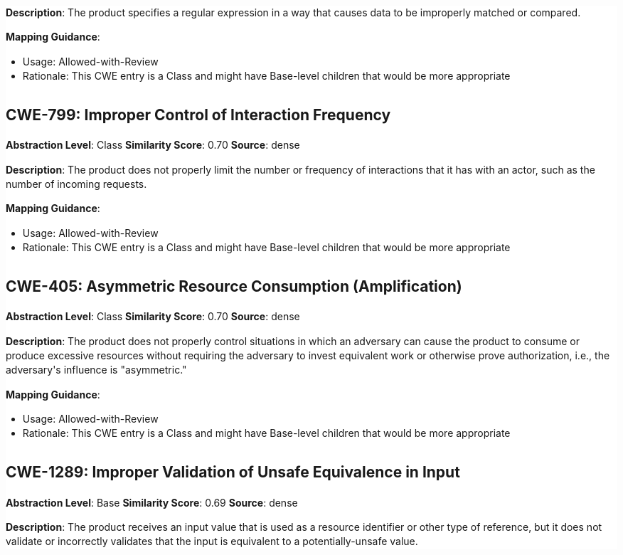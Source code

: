 **Description**:
The product specifies a regular expression in a way that causes data to be improperly matched or compared.

**Mapping Guidance**:
- Usage: Allowed-with-Review
- Rationale: This CWE entry is a Class and might have Base-level children that would be more appropriate



## CWE-799: Improper Control of Interaction Frequency
**Abstraction Level**: Class
**Similarity Score**: 0.70
**Source**: dense

**Description**:
The product does not properly limit the number or frequency of interactions that it has with an actor, such as the number of incoming requests.

**Mapping Guidance**:
- Usage: Allowed-with-Review
- Rationale: This CWE entry is a Class and might have Base-level children that would be more appropriate



## CWE-405: Asymmetric Resource Consumption (Amplification)
**Abstraction Level**: Class
**Similarity Score**: 0.70
**Source**: dense

**Description**:
The product does not properly control situations in which an adversary can cause the product to consume or produce excessive resources without requiring the adversary to invest equivalent work or otherwise prove authorization, i.e., the adversary's influence is "asymmetric."

**Mapping Guidance**:
- Usage: Allowed-with-Review
- Rationale: This CWE entry is a Class and might have Base-level children that would be more appropriate



## CWE-1289: Improper Validation of Unsafe Equivalence in Input
**Abstraction Level**: Base
**Similarity Score**: 0.69
**Source**: dense

**Description**:
The product receives an input value that is used as a resource identifier or other type of reference, but it does not validate or incorrectly validates that the input is equivalent to a potentially-unsafe value.
